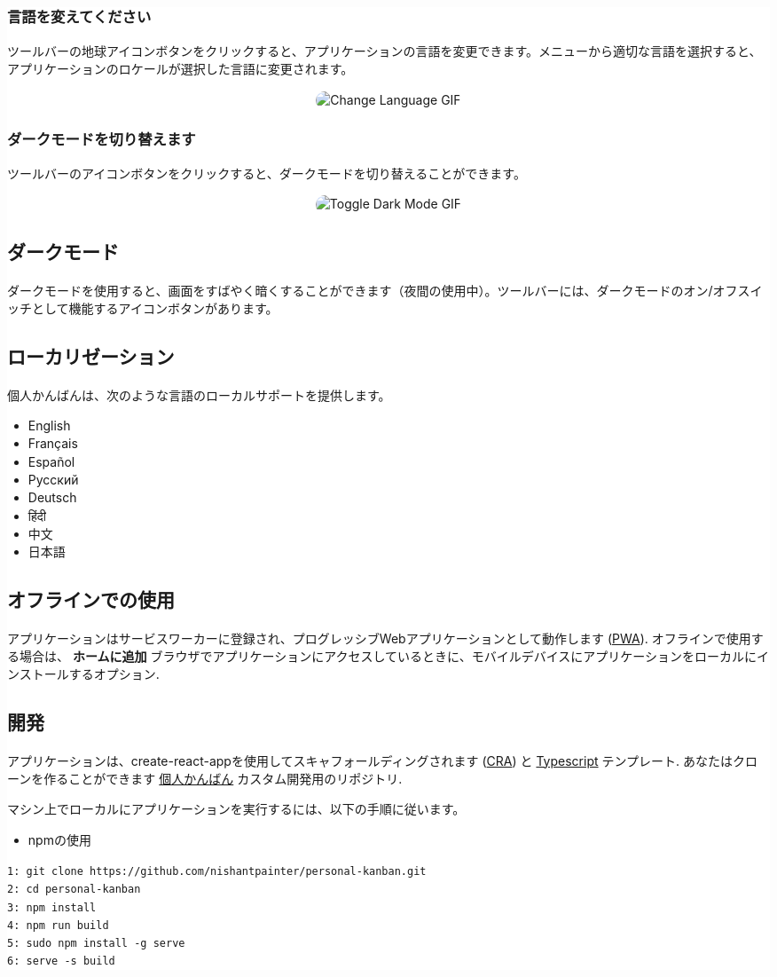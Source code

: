 ### 言語を変えてください

ツールバーの地球アイコンボタンをクリックすると、アプリケーションの言語を変更できます。メニューから適切な言語を選択すると、アプリケーションのロケールが選択した言語に変更されます。

<p align="center">
  <img width="650" src="https://nishantpainter.github.io/personal-kanban/change_language.gif" alt="Change Language GIF" style="border-radius:16px"></p>
</p>

### ダークモードを切り替えます

ツールバーのアイコンボタンをクリックすると、ダークモードを切り替えることができます。

<p align="center">
  <img width="650" src="https://nishantpainter.github.io/personal-kanban/toggle_dark_mode.gif" alt="Toggle Dark Mode GIF" style="border-radius:16px"></p>
</p>

## ダークモード

ダークモードを使用すると、画面をすばやく暗くすることができます（夜間の使用中）。ツールバーには、ダークモードのオン/オフスイッチとして機能するアイコンボタンがあります。

## ローカリゼーション

個人かんばんは、次のような言語のローカルサポートを提供します。

- English
- Français
- Español
- Pусский
- Deutsch
- हिंदी
- 中文
- 日本語

## オフラインでの使用

アプリケーションはサービスワーカーに登録され、プログレッシブWebアプリケーションとして動作します ([PWA](https://en.wikipedia.org/wiki/Progressive_web_application)). オフラインで使用する場合は、 **ホームに追加** ブラウザでアプリケーションにアクセスしているときに、モバイルデバイスにアプリケーションをローカルにインストールするオプション.

## 開発

アプリケーションは、create-react-appを使用してスキャフォールディングされます ([CRA](https://create-react-app.dev/docs/getting-started/)) と [Typescript](https://www.typescriptlang.org/) テンプレート. あなたはクローンを作ることができます [個人かんばん](https://github.com/nishantpainter/personal-kanban) カスタム開発用のリポジトリ.

マシン上でローカルにアプリケーションを実行するには、以下の手順に従います。

- npmの使用

```
1: git clone https://github.com/nishantpainter/personal-kanban.git
2: cd personal-kanban
3: npm install
4: npm run build
5: sudo npm install -g serve
6: serve -s build
```
